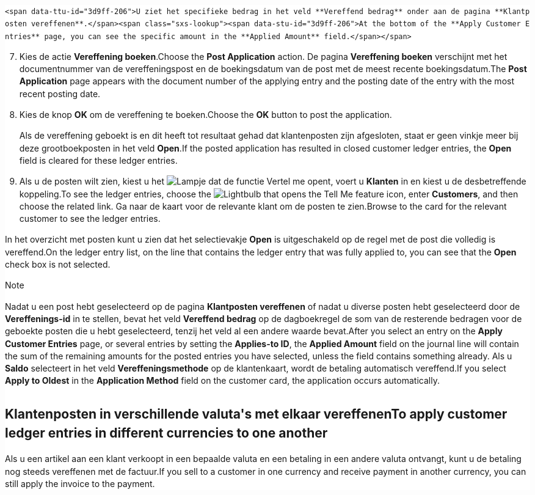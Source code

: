     <span data-ttu-id="3d9ff-206">U ziet het specifieke bedrag in het veld **Vereffend bedrag** onder aan de pagina **Klantposten vereffenen**.</span><span class="sxs-lookup"><span data-stu-id="3d9ff-206">At the bottom of the **Apply Customer Entries** page, you can see the specific amount in the **Applied Amount** field.</span></span>  
7. <span data-ttu-id="3d9ff-207">Kies de actie **Vereffening boeken**.</span><span class="sxs-lookup"><span data-stu-id="3d9ff-207">Choose the **Post Application** action.</span></span> <span data-ttu-id="3d9ff-208">De pagina **Vereffening boeken** verschijnt met het documentnummer van de vereffeningspost en de boekingsdatum van de post met de meest recente boekingsdatum.</span><span class="sxs-lookup"><span data-stu-id="3d9ff-208">The **Post Application** page appears with the document number of the applying entry and the posting date of the entry with the most recent posting date.</span></span>  
8. <span data-ttu-id="3d9ff-209">Kies de knop **OK** om de vereffening te boeken.</span><span class="sxs-lookup"><span data-stu-id="3d9ff-209">Choose the **OK** button to post the application.</span></span>

    <span data-ttu-id="3d9ff-210">Als de vereffening geboekt is en dit heeft tot resultaat gehad dat klantenposten zijn afgesloten, staat er geen vinkje meer bij deze grootboekposten in het veld **Open**.</span><span class="sxs-lookup"><span data-stu-id="3d9ff-210">If the posted application has resulted in closed customer ledger entries, the **Open** field is cleared for these ledger entries.</span></span>    
9. <span data-ttu-id="3d9ff-211">Als u de posten wilt zien, kiest u het ![Lampje dat de functie Vertel me opent](media/ui-search/search_small.png "Vertel me wat u wilt doen"), voert u **Klanten** in en kiest u de desbetreffende koppeling.</span><span class="sxs-lookup"><span data-stu-id="3d9ff-211">To see the ledger entries, choose the ![Lightbulb that opens the Tell Me feature](media/ui-search/search_small.png "Tell me what you want to do") icon, enter **Customers**, and then choose the related link.</span></span> <span data-ttu-id="3d9ff-212">Ga naar de kaart voor de relevante klant om de posten te zien.</span><span class="sxs-lookup"><span data-stu-id="3d9ff-212">Browse to the card for the relevant customer to see the ledger entries.</span></span>  

<span data-ttu-id="3d9ff-213">In het overzicht met posten kunt u zien dat het selectievakje **Open** is uitgeschakeld op de regel met de post die volledig is vereffend.</span><span class="sxs-lookup"><span data-stu-id="3d9ff-213">On the ledger entry list, on the line that contains the ledger entry that was fully applied to, you can see that the **Open** check box is not selected.</span></span>  

> [!NOTE]  
>   <span data-ttu-id="3d9ff-214">Nadat u een post hebt geselecteerd op de pagina **Klantposten vereffenen** of nadat u diverse posten hebt geselecteerd door de **Vereffenings-id** in te stellen, bevat het veld **Vereffend bedrag** op de dagboekregel de som van de resterende bedragen voor de geboekte posten die u hebt geselecteerd, tenzij het veld al een andere waarde bevat.</span><span class="sxs-lookup"><span data-stu-id="3d9ff-214">After you select an entry on the **Apply Customer Entries** page, or several entries by setting the **Applies-to ID**, the **Applied Amount** field on the journal line will contain the sum of the remaining amounts for the posted entries you have selected, unless the field contains something already.</span></span> <span data-ttu-id="3d9ff-215">Als u **Saldo** selecteert in het veld **Vereffeningsmethode** op de klantenkaart, wordt de betaling automatisch vereffend.</span><span class="sxs-lookup"><span data-stu-id="3d9ff-215">If you select **Apply to Oldest** in the **Application Method** field on the customer card, the application occurs automatically.</span></span>

## <a name="to-apply-customer-ledger-entries-in-different-currencies-to-one-another"></a><span data-ttu-id="3d9ff-216">Klantenposten in verschillende valuta's met elkaar vereffenen</span><span class="sxs-lookup"><span data-stu-id="3d9ff-216">To apply customer ledger entries in different currencies to one another</span></span>
<span data-ttu-id="3d9ff-217">Als u een artikel aan een klant verkoopt in een bepaalde valuta en een betaling in een andere valuta ontvangt, kunt u de betaling nog steeds vereffenen met de factuur.</span><span class="sxs-lookup"><span data-stu-id="3d9ff-217">If you sell to a customer in one currency and receive payment in another currency, you can still apply the invoice to the payment.</span></span>  
